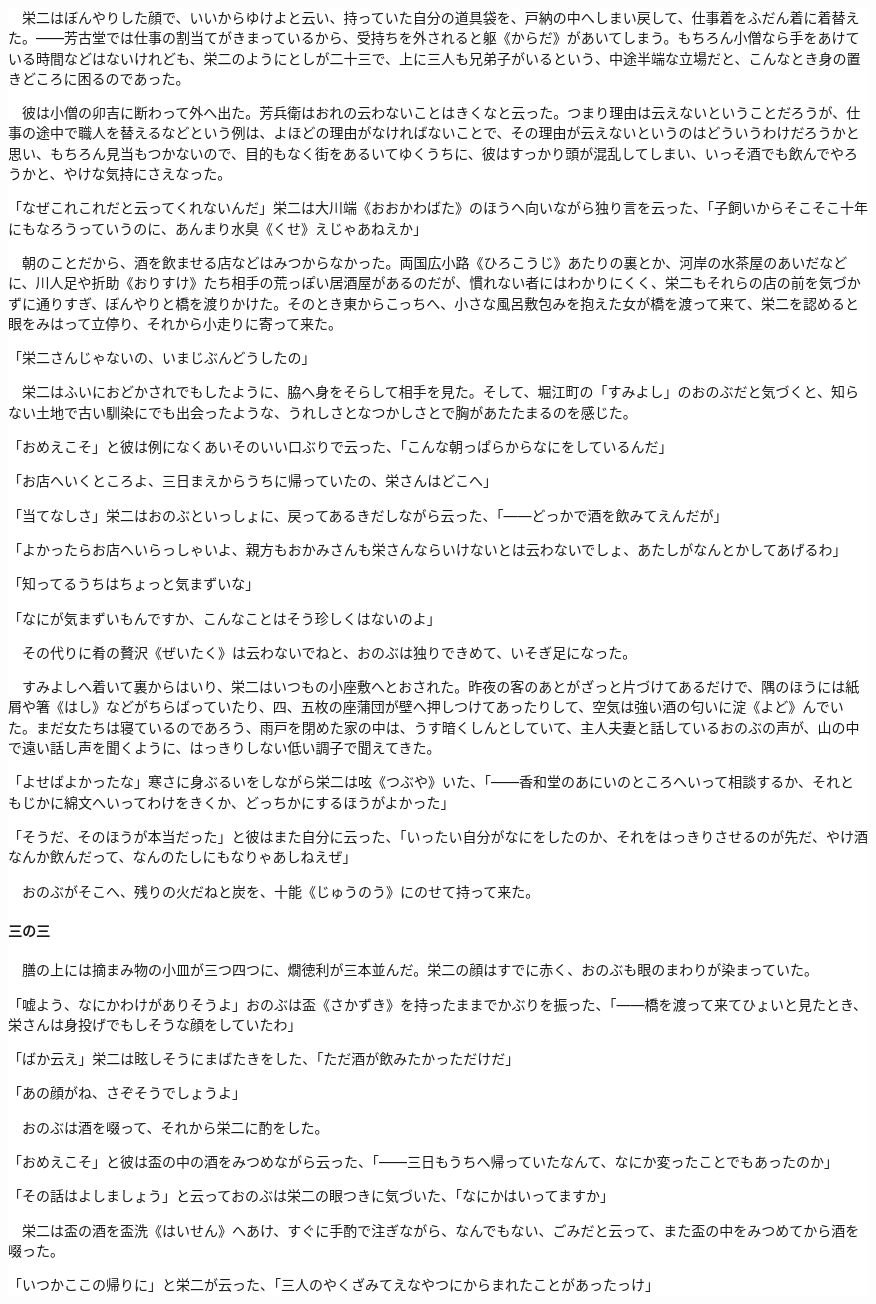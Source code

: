 　栄二はぼんやりした顔で、いいからゆけよと云い、持っていた自分の道具袋を、戸納の中へしまい戻して、仕事着をふだん着に着替えた。――芳古堂では仕事の割当てがきまっているから、受持ちを外されると躯《からだ》があいてしまう。もちろん小僧なら手をあけている時間などはないけれども、栄二のようにとしが二十三で、上に三人も兄弟子がいるという、中途半端な立場だと、こんなとき身の置きどころに困るのであった。

　彼は小僧の卯吉に断わって外へ出た。芳兵衛はおれの云わないことはきくなと云った。つまり理由は云えないということだろうが、仕事の途中で職人を替えるなどという例は、よほどの理由がなければないことで、その理由が云えないというのはどういうわけだろうかと思い、もちろん見当もつかないので、目的もなく街をあるいてゆくうちに、彼はすっかり頭が混乱してしまい、いっそ酒でも飲んでやろうかと、やけな気持にさえなった。

「なぜこれこれだと云ってくれないんだ」栄二は大川端《おおかわばた》のほうへ向いながら独り言を云った、「子飼いからそこそこ十年にもなろうっていうのに、あんまり水臭《くせ》えじゃあねえか」

　朝のことだから、酒を飲ませる店などはみつからなかった。両国広小路《ひろこうじ》あたりの裏とか、河岸の水茶屋のあいだなどに、川人足や折助《おりすけ》たち相手の荒っぽい居酒屋があるのだが、慣れない者にはわかりにくく、栄二もそれらの店の前を気づかずに通りすぎ、ぼんやりと橋を渡りかけた。そのとき東からこっちへ、小さな風呂敷包みを抱えた女が橋を渡って来て、栄二を認めると眼をみはって立停り、それから小走りに寄って来た。

「栄二さんじゃないの、いまじぶんどうしたの」

　栄二はふいにおどかされでもしたように、脇へ身をそらして相手を見た。そして、堀江町の「すみよし」のおのぶだと気づくと、知らない土地で古い馴染にでも出会ったような、うれしさとなつかしさとで胸があたたまるのを感じた。

「おめえこそ」と彼は例になくあいそのいい口ぶりで云った、「こんな朝っぱらからなにをしているんだ」

「お店へいくところよ、三日まえからうちに帰っていたの、栄さんはどこへ」

「当てなしさ」栄二はおのぶといっしょに、戻ってあるきだしながら云った、「――どっかで酒を飲みてえんだが」

「よかったらお店へいらっしゃいよ、親方もおかみさんも栄さんならいけないとは云わないでしょ、あたしがなんとかしてあげるわ」

「知ってるうちはちょっと気まずいな」

「なにが気まずいもんですか、こんなことはそう珍しくはないのよ」

　その代りに肴の贅沢《ぜいたく》は云わないでねと、おのぶは独りできめて、いそぎ足になった。

　すみよしへ着いて裏からはいり、栄二はいつもの小座敷へとおされた。昨夜の客のあとがざっと片づけてあるだけで、隅のほうには紙屑や箸《はし》などがちらばっていたり、四、五枚の座蒲団が壁へ押しつけてあったりして、空気は強い酒の匂いに淀《よど》んでいた。まだ女たちは寝ているのであろう、雨戸を閉めた家の中は、うす暗くしんとしていて、主人夫妻と話しているおのぶの声が、山の中で遠い話し声を聞くように、はっきりしない低い調子で聞えてきた。

「よせばよかったな」寒さに身ぶるいをしながら栄二は呟《つぶや》いた、「――香和堂のあにいのところへいって相談するか、それともじかに綿文へいってわけをきくか、どっちかにするほうがよかった」

「そうだ、そのほうが本当だった」と彼はまた自分に云った、「いったい自分がなにをしたのか、それをはっきりさせるのが先だ、やけ酒なんか飲んだって、なんのたしにもなりゃあしねえぜ」

　おのぶがそこへ、残りの火だねと炭を、十能《じゅうのう》にのせて持って来た。



#### 三の三




　膳の上には摘まみ物の小皿が三つ四つに、燗徳利が三本並んだ。栄二の顔はすでに赤く、おのぶも眼のまわりが染まっていた。

「嘘よう、なにかわけがありそうよ」おのぶは盃《さかずき》を持ったままでかぶりを振った、「――橋を渡って来てひょいと見たとき、栄さんは身投げでもしそうな顔をしていたわ」

「ばか云え」栄二は眩しそうにまばたきをした、「ただ酒が飲みたかっただけだ」

「あの顔がね、さぞそうでしょうよ」

　おのぶは酒を啜って、それから栄二に酌をした。

「おめえこそ」と彼は盃の中の酒をみつめながら云った、「――三日もうちへ帰っていたなんて、なにか変ったことでもあったのか」

「その話はよしましょう」と云っておのぶは栄二の眼つきに気づいた、「なにかはいってますか」

　栄二は盃の酒を盃洗《はいせん》へあけ、すぐに手酌で注ぎながら、なんでもない、ごみだと云って、また盃の中をみつめてから酒を啜った。

「いつかここの帰りに」と栄二が云った、「三人のやくざみてえなやつにからまれたことがあったっけ」
